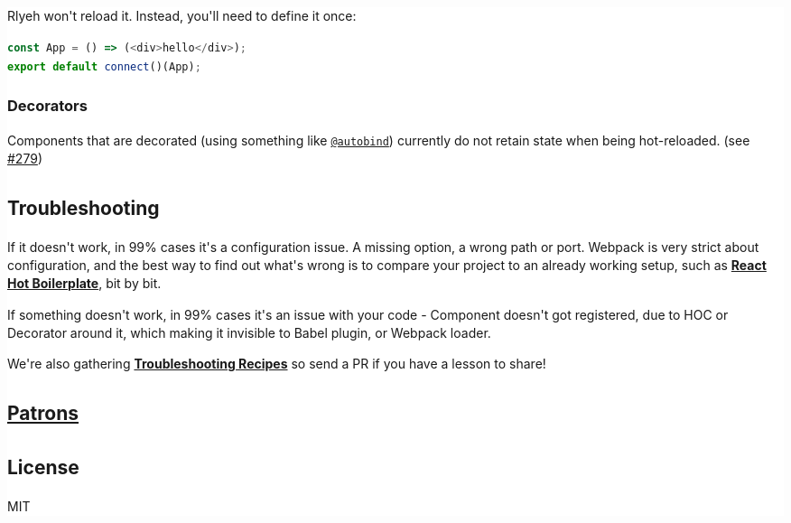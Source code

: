 Rlyeh won't reload it. Instead, you'll need to define it once:

```js
const App = () => (<div>hello</div>);
export default connect()(App);
```

### Decorators

Components that are decorated (using something like [`@autobind`](https://github.com/andreypopp/autobind-decorator)) currently do not retain state when being hot-reloaded. (see [#279](https://github.com/gaearon/react-hot-loader/issues/279))


## Troubleshooting

If it doesn't work, in 99% cases it's a configuration issue.
A missing option, a wrong path or port. Webpack is very strict about configuration, and the best way to find out what's wrong is to compare your project to an already working setup, such as **[React Hot Boilerplate](https://github.com/gaearon/react-hot-boilerplate)**, bit by bit.

If something doesn't work, in 99% cases it's an issue with your code - Component doesn't got registered, due to HOC or Decorator around it, which making it invisible to Babel plugin, or Webpack loader.

We're also gathering **[Troubleshooting Recipes](https://github.com/gaearon/react-hot-loader/blob/master/docs/Troubleshooting.md)** so send a PR if you have a lesson to share!

## [Patrons](PATRONS.md)

## License

MIT

[build-badge]: https://img.shields.io/travis/gaearon/react-hot-loader.svg?style=flat-square
[build]: https://travis-ci.org/gaearon/react-hot-loader
[version-badge]: https://img.shields.io/npm/v/react-hot-loader.svg?style=flat-square
[package]: https://www.npmjs.com/package/react-hot-loader
[license-badge]: https://img.shields.io/npm/l/react-hot-loader.svg?style=flat-square
[license]: https://github.com/gaearon/react-hot-loader/blob/master/LICENSE
[prs-badge]: https://img.shields.io/badge/PRs-welcome-brightgreen.svg?style=flat-square
[prs]: http://makeapullrequest.com
[chat]: https://gitter.im/gaearon/react-hot-loader
[chat-badge]: https://img.shields.io/gitter/room/gaearon/react-hot-loader.svg?style=flat-square
[github-watch-badge]: https://img.shields.io/github/watchers/gaearon/react-hot-loader.svg?style=social
[github-watch]: https://github.com/gaearon/react-hot-loader/watchers
[github-star-badge]: https://img.shields.io/github/stars/gaearon/react-hot-loader.svg?style=social
[github-star]: https://github.com/gaearon/react-hot-loader/stargazers
